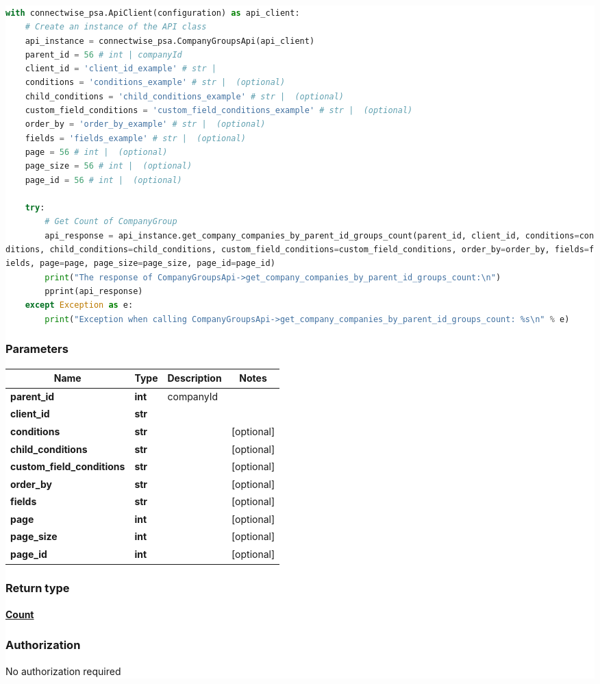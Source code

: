 ```python
with connectwise_psa.ApiClient(configuration) as api_client:
    # Create an instance of the API class
    api_instance = connectwise_psa.CompanyGroupsApi(api_client)
    parent_id = 56 # int | companyId
    client_id = 'client_id_example' # str | 
    conditions = 'conditions_example' # str |  (optional)
    child_conditions = 'child_conditions_example' # str |  (optional)
    custom_field_conditions = 'custom_field_conditions_example' # str |  (optional)
    order_by = 'order_by_example' # str |  (optional)
    fields = 'fields_example' # str |  (optional)
    page = 56 # int |  (optional)
    page_size = 56 # int |  (optional)
    page_id = 56 # int |  (optional)

    try:
        # Get Count of CompanyGroup
        api_response = api_instance.get_company_companies_by_parent_id_groups_count(parent_id, client_id, conditions=conditions, child_conditions=child_conditions, custom_field_conditions=custom_field_conditions, order_by=order_by, fields=fields, page=page, page_size=page_size, page_id=page_id)
        print("The response of CompanyGroupsApi->get_company_companies_by_parent_id_groups_count:\n")
        pprint(api_response)
    except Exception as e:
        print("Exception when calling CompanyGroupsApi->get_company_companies_by_parent_id_groups_count: %s\n" % e)
```



### Parameters

Name | Type | Description  | Notes
------------- | ------------- | ------------- | -------------
 **parent_id** | **int**| companyId | 
 **client_id** | **str**|  | 
 **conditions** | **str**|  | [optional] 
 **child_conditions** | **str**|  | [optional] 
 **custom_field_conditions** | **str**|  | [optional] 
 **order_by** | **str**|  | [optional] 
 **fields** | **str**|  | [optional] 
 **page** | **int**|  | [optional] 
 **page_size** | **int**|  | [optional] 
 **page_id** | **int**|  | [optional] 

### Return type

[**Count**](Count.md)

### Authorization

No authorization required
